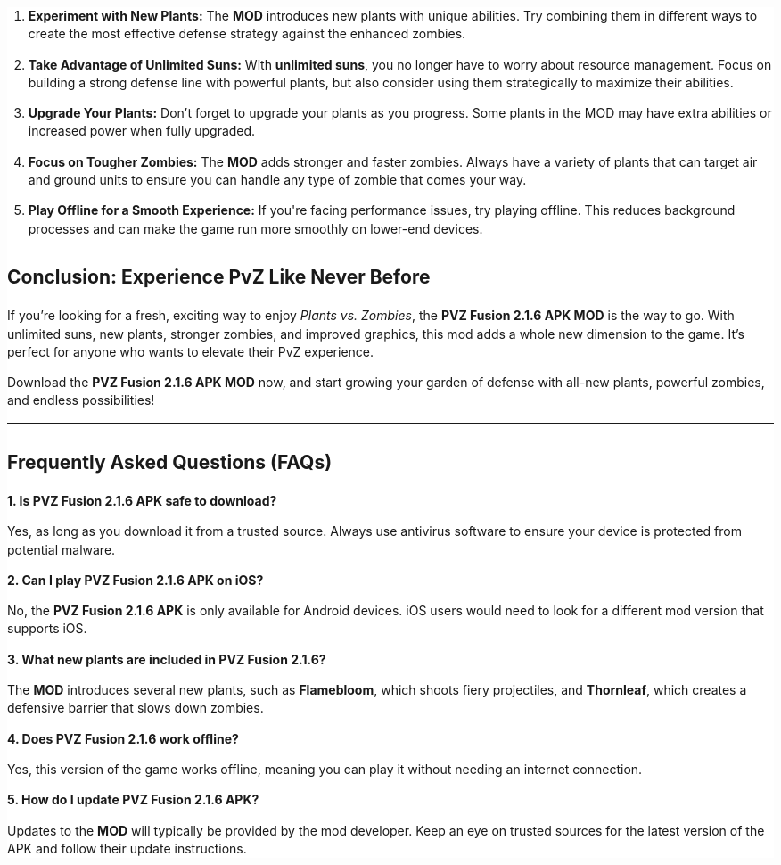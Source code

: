 1. **Experiment with New Plants:** The **MOD** introduces new plants with unique abilities. Try combining them in different ways to create the most effective defense strategy against the enhanced zombies.

2. **Take Advantage of Unlimited Suns:** With **unlimited suns**, you no longer have to worry about resource management. Focus on building a strong defense line with powerful plants, but also consider using them strategically to maximize their abilities.

3. **Upgrade Your Plants:** Don’t forget to upgrade your plants as you progress. Some plants in the MOD may have extra abilities or increased power when fully upgraded.

4. **Focus on Tougher Zombies:** The **MOD** adds stronger and faster zombies. Always have a variety of plants that can target air and ground units to ensure you can handle any type of zombie that comes your way.

5. **Play Offline for a Smooth Experience:** If you're facing performance issues, try playing offline. This reduces background processes and can make the game run more smoothly on lower-end devices.

## Conclusion: Experience PvZ Like Never Before

If you’re looking for a fresh, exciting way to enjoy *Plants vs. Zombies*, the **PVZ Fusion 2.1.6 APK MOD** is the way to go. With unlimited suns, new plants, stronger zombies, and improved graphics, this mod adds a whole new dimension to the game. It’s perfect for anyone who wants to elevate their PvZ experience.

Download the **PVZ Fusion 2.1.6 APK MOD** now, and start growing your garden of defense with all-new plants, powerful zombies, and endless possibilities!

---

## Frequently Asked Questions (FAQs)

**1. Is PVZ Fusion 2.1.6 APK safe to download?**  

Yes, as long as you download it from a trusted source. Always use antivirus software to ensure your device is protected from potential malware.

**2. Can I play PVZ Fusion 2.1.6 APK on iOS?**  

No, the **PVZ Fusion 2.1.6 APK** is only available for Android devices. iOS users would need to look for a different mod version that supports iOS.

**3. What new plants are included in PVZ Fusion 2.1.6?**  

The **MOD** introduces several new plants, such as **Flamebloom**, which shoots fiery projectiles, and **Thornleaf**, which creates a defensive barrier that slows down zombies.

**4. Does PVZ Fusion 2.1.6 work offline?**  

Yes, this version of the game works offline, meaning you can play it without needing an internet connection.

**5. How do I update PVZ Fusion 2.1.6 APK?**  

Updates to the **MOD** will typically be provided by the mod developer. Keep an eye on trusted sources for the latest version of the APK and follow their update instructions.
